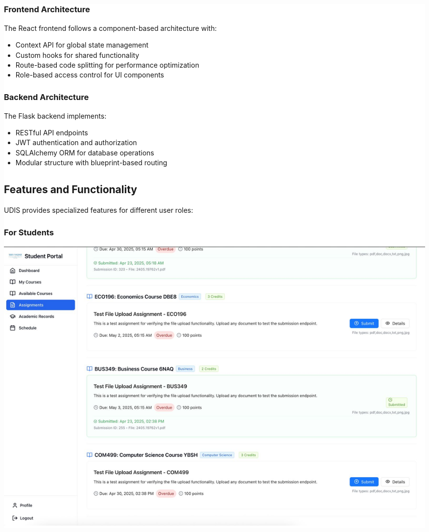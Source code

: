 ### Frontend Architecture

The React frontend follows a component-based architecture with:

- Context API for global state management
- Custom hooks for shared functionality
- Route-based code splitting for performance optimization
- Role-based access control for UI components

### Backend Architecture

The Flask backend implements:

- RESTful API endpoints
- JWT authentication and authorization
- SQLAlchemy ORM for database operations
- Modular structure with blueprint-based routing

## Features and Functionality

UDIS provides specialized features for different user roles:

### For Students
![Student Portal](Screenshots/studentportalforlookingatassignments.jpeg)
